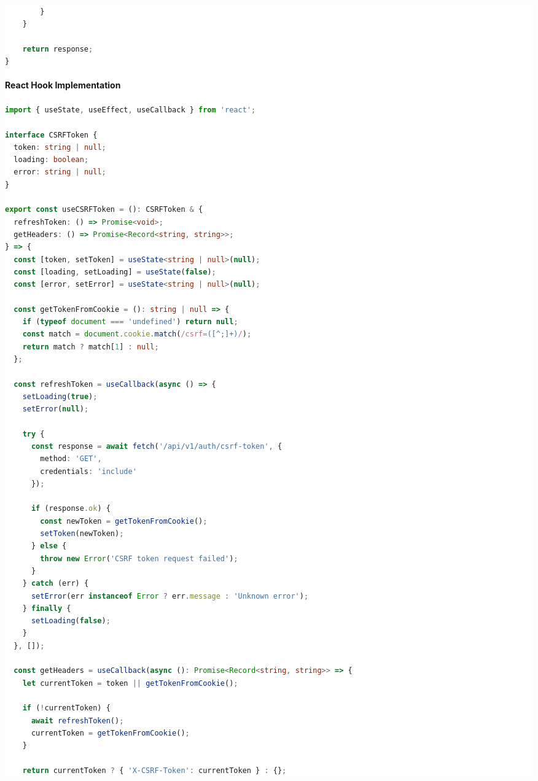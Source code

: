 ```javascript
        }
    }
    
    return response;
}
```

#### React Hook Implementation

```typescript
import { useState, useEffect, useCallback } from 'react';

interface CSRFToken {
  token: string | null;
  loading: boolean;
  error: string | null;
}

export const useCSRFToken = (): CSRFToken & {
  refreshToken: () => Promise<void>;
  getHeaders: () => Promise<Record<string, string>>;
} => {
  const [token, setToken] = useState<string | null>(null);
  const [loading, setLoading] = useState(false);
  const [error, setError] = useState<string | null>(null);
  
  const getTokenFromCookie = (): string | null => {
    if (typeof document === 'undefined') return null;
    const match = document.cookie.match(/csrf=([^;]+)/);
    return match ? match[1] : null;
  };
  
  const refreshToken = useCallback(async () => {
    setLoading(true);
    setError(null);
    
    try {
      const response = await fetch('/api/v1/auth/csrf-token', {
        method: 'GET',
        credentials: 'include'
      });
      
      if (response.ok) {
        const newToken = getTokenFromCookie();
        setToken(newToken);
      } else {
        throw new Error('CSRF token request failed');
      }
    } catch (err) {
      setError(err instanceof Error ? err.message : 'Unknown error');
    } finally {
      setLoading(false);
    }
  }, []);
  
  const getHeaders = useCallback(async (): Promise<Record<string, string>> => {
    let currentToken = token || getTokenFromCookie();
    
    if (!currentToken) {
      await refreshToken();
      currentToken = getTokenFromCookie();
    }
    
    return currentToken ? { 'X-CSRF-Token': currentToken } : {};
```